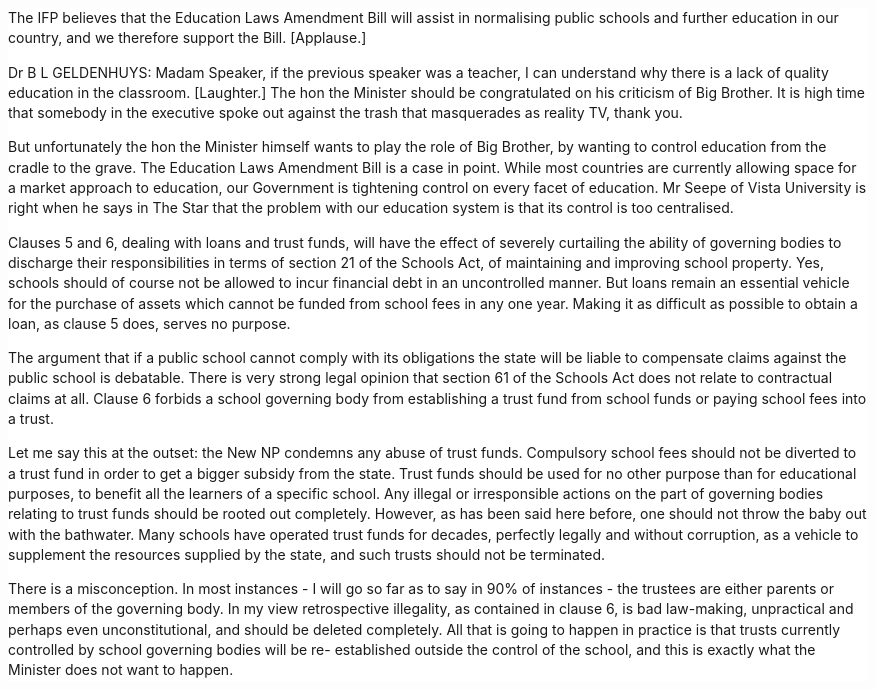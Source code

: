 The IFP believes that the Education Laws Amendment Bill will assist in
normalising public schools and further education in our country, and we
therefore support the Bill. [Applause.]

Dr B L GELDENHUYS: Madam Speaker, if the previous speaker was a teacher, I
can understand why there is a lack of quality education in the classroom.
[Laughter.] The hon the Minister should be congratulated on his criticism
of Big Brother. It is high time that somebody in the executive spoke out
against the trash that masquerades as reality TV, thank you.

But unfortunately the hon the Minister himself wants to play the role of
Big Brother, by wanting to control education from the cradle to the grave.
The Education Laws Amendment Bill is a case in point. While most countries
are currently allowing space for a market approach to education, our
Government is tightening control on every facet of education. Mr Seepe of
Vista University is right when he says in The Star that the problem with
our education system is that its control is too centralised.

Clauses 5 and 6, dealing with loans and trust funds, will have the effect
of severely curtailing the ability of governing bodies to discharge their
responsibilities in terms of section 21 of the Schools Act, of maintaining
and improving school property. Yes, schools should of course not be allowed
to incur financial debt in an uncontrolled manner. But loans remain an
essential vehicle for the purchase of assets which cannot be funded from
school fees in any one year. Making it as difficult as possible to obtain a
loan, as clause 5 does, serves no purpose.

The argument that if a public school cannot comply with its obligations the
state will be liable to compensate claims against the public school is
debatable. There is very strong legal opinion that section 61 of the
Schools Act does not relate to contractual claims at all. Clause 6 forbids
a school governing body from establishing a trust fund from school funds or
paying school fees into a trust.

Let me say this at the outset: the New NP condemns any abuse of trust
funds. Compulsory school fees should not be diverted to a trust fund in
order to get a bigger subsidy from the state. Trust funds should be used
for no other purpose than for educational purposes, to benefit all the
learners of a specific school. Any illegal or irresponsible actions on the
part of governing bodies relating to trust funds should be rooted out
completely. However, as has been said here before, one should not throw the
baby out with the bathwater. Many schools have operated trust funds for
decades, perfectly legally and without corruption, as a vehicle to
supplement the resources supplied by the state, and such trusts should not
be terminated.

There is a misconception. In most instances - I will go so far as to say in
90% of instances - the trustees are either parents or members of the
governing body. In my view retrospective illegality, as contained in clause
6, is bad law-making, unpractical and perhaps even unconstitutional, and
should be deleted completely. All that is going to happen in practice is
that trusts currently controlled by school governing bodies will be re-
established outside the control of the school, and this is exactly what the
Minister does not want to happen.

